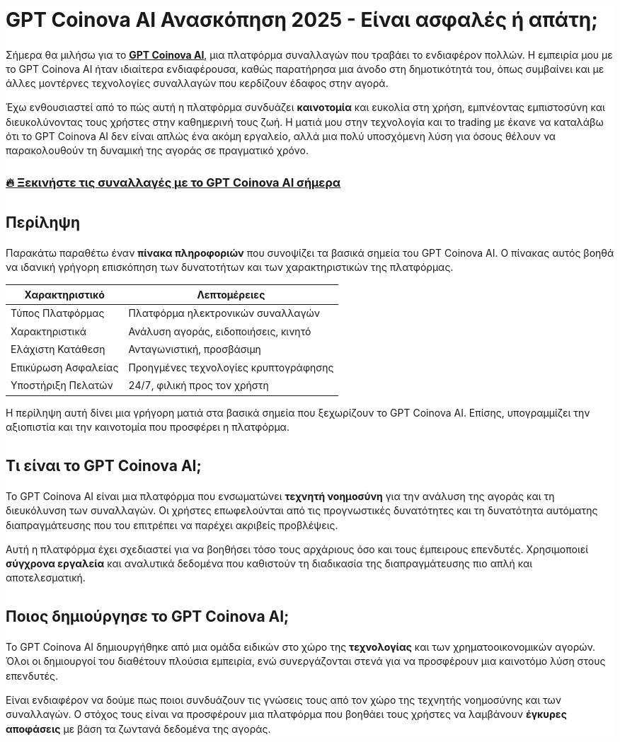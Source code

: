 # GPT Coinova AI Ανασκόπηση 2025 - Είναι ασφαλές ή απάτη;
   
Σήμερα θα μιλήσω για το **[GPT Coinova AI](https://bitwander.org/gpt-coinova-ai/)**, μια πλατφόρμα συναλλαγών που τραβάει το ενδιαφέρον πολλών. Η εμπειρία μου με το GPT Coinova AI ήταν ιδιαίτερα ενδιαφέρουσα, καθώς παρατήρησα μια άνοδο στη δημοτικότητά του, όπως συμβαίνει και με άλλες μοντέρνες τεχνολογίες συναλλαγών που κερδίζουν έδαφος στην αγορά.  

Έχω ενθουσιαστεί από το πώς αυτή η πλατφόρμα συνδυάζει **καινοτομία** και ευκολία στη χρήση, εμπνέοντας εμπιστοσύνη και διευκολύνοντας τους χρήστες στην καθημερινή τους ζωή. Η ματιά μου στην τεχνολογία και το trading με έκανε να καταλάβω ότι το GPT Coinova AI δεν είναι απλώς ένα ακόμη εργαλείο, αλλά μια πολύ υποσχόμενη λύση για όσους θέλουν να παρακολουθούν τη δυναμική της αγοράς σε πραγματικό χρόνο.

### [🔥 Ξεκινήστε τις συναλλαγές με το GPT Coinova AI σήμερα](https://bitwander.org/gpt-coinova-ai/)
## Περίληψη  
Παρακάτω παραθέτω έναν **πίνακα πληροφοριών** που συνοψίζει τα βασικά σημεία του GPT Coinova AI. Ο πίνακας αυτός βοηθά να ιδανική γρήγορη επισκόπηση των δυνατοτήτων και των χαρακτηριστικών της πλατφόρμας.  

| **Χαρακτηριστικό**           | **Λεπτομέρειες**                    |
|------------------------------|--------------------------------------|
| Τύπος Πλατφόρμας             | Πλατφόρμα ηλεκτρονικών συναλλαγών     |
| Χαρακτηριστικά               | Ανάλυση αγοράς, ειδοποιήσεις, κινητό  |
| Ελάχιστη Κατάθεση            | Ανταγωνιστική, προσβάσιμη             |
| Επικύρωση Ασφαλείας          | Προηγμένες τεχνολογίες κρυπτογράφησης  |
| Υποστήριξη Πελατών           | 24/7, φιλική προς τον χρήστη          |

Η περίληψη αυτή δίνει μια γρήγορη ματιά στα βασικά σημεία που ξεχωρίζουν το GPT Coinova AI. Επίσης, υπογραμμίζει την αξιοπιστία και την καινοτομία που προσφέρει η πλατφόρμα.

## Τι είναι το GPT Coinova AI;  
Το GPT Coinova AI είναι μια πλατφόρμα που ενσωματώνει **τεχνητή νοημοσύνη** για την ανάλυση της αγοράς και τη διευκόλυνση των συναλλαγών. Οι χρήστες επωφελούνται από τις προγνωστικές δυνατότητες και τη δυνατότητα αυτόματης διαπραγμάτευσης που του επιτρέπει να παρέχει ακριβείς προβλέψεις.  

Αυτή η πλατφόρμα έχει σχεδιαστεί για να βοηθήσει τόσο τους αρχάριους όσο και τους έμπειρους επενδυτές. Χρησιμοποιεί **σύγχρονα εργαλεία** και αναλυτικά δεδομένα που καθιστούν τη διαδικασία της διαπραγμάτευσης πιο απλή και αποτελεσματική.

## Ποιος δημιούργησε το GPT Coinova AI;  
Το GPT Coinova AI δημιουργήθηκε από μια ομάδα ειδικών στο χώρο της **τεχνολογίας** και των χρηματοοικονομικών αγορών. Όλοι οι δημιουργοί του διαθέτουν πλούσια εμπειρία, ενώ συνεργάζονται στενά για να προσφέρουν μια καινοτόμο λύση στους επενδυτές.  

Είναι ενδιαφέρον να δούμε πως ποιοι συνδυάζουν τις γνώσεις τους από τον χώρο της τεχνητής νοημοσύνης και των συναλλαγών. Ο στόχος τους είναι να προσφέρουν μια πλατφόρμα που βοηθάει τους χρήστες να λαμβάνουν **έγκυρες αποφάσεις** με βάση τα ζωντανά δεδομένα της αγοράς.
